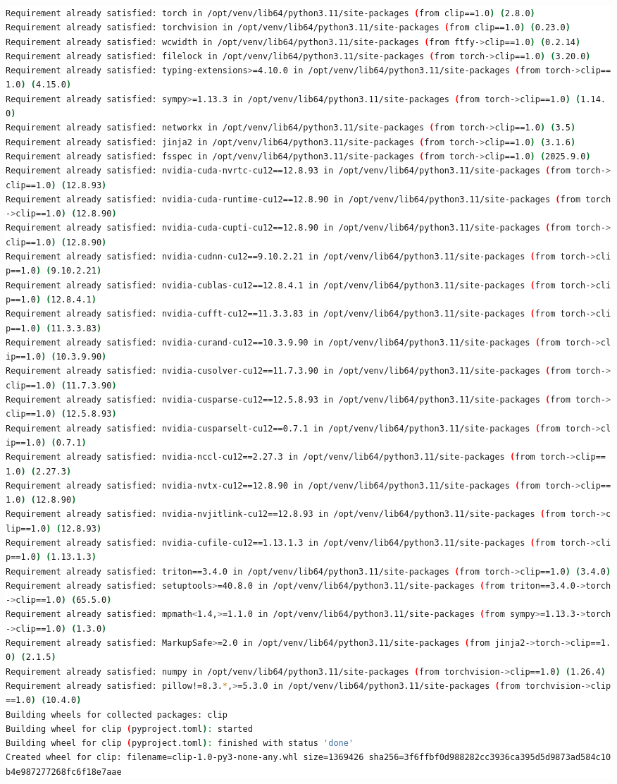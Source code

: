    ```bash
Requirement already satisfied: torch in /opt/venv/lib64/python3.11/site-packages (from clip==1.0) (2.8.0)
Requirement already satisfied: torchvision in /opt/venv/lib64/python3.11/site-packages (from clip==1.0) (0.23.0)
Requirement already satisfied: wcwidth in /opt/venv/lib64/python3.11/site-packages (from ftfy->clip==1.0) (0.2.14)
Requirement already satisfied: filelock in /opt/venv/lib64/python3.11/site-packages (from torch->clip==1.0) (3.20.0)
Requirement already satisfied: typing-extensions>=4.10.0 in /opt/venv/lib64/python3.11/site-packages (from torch->clip==1.0) (4.15.0)
Requirement already satisfied: sympy>=1.13.3 in /opt/venv/lib64/python3.11/site-packages (from torch->clip==1.0) (1.14.0)
Requirement already satisfied: networkx in /opt/venv/lib64/python3.11/site-packages (from torch->clip==1.0) (3.5)
Requirement already satisfied: jinja2 in /opt/venv/lib64/python3.11/site-packages (from torch->clip==1.0) (3.1.6)
Requirement already satisfied: fsspec in /opt/venv/lib64/python3.11/site-packages (from torch->clip==1.0) (2025.9.0)
Requirement already satisfied: nvidia-cuda-nvrtc-cu12==12.8.93 in /opt/venv/lib64/python3.11/site-packages (from torch->clip==1.0) (12.8.93)
Requirement already satisfied: nvidia-cuda-runtime-cu12==12.8.90 in /opt/venv/lib64/python3.11/site-packages (from torch->clip==1.0) (12.8.90)
Requirement already satisfied: nvidia-cuda-cupti-cu12==12.8.90 in /opt/venv/lib64/python3.11/site-packages (from torch->clip==1.0) (12.8.90)
Requirement already satisfied: nvidia-cudnn-cu12==9.10.2.21 in /opt/venv/lib64/python3.11/site-packages (from torch->clip==1.0) (9.10.2.21)
Requirement already satisfied: nvidia-cublas-cu12==12.8.4.1 in /opt/venv/lib64/python3.11/site-packages (from torch->clip==1.0) (12.8.4.1)
Requirement already satisfied: nvidia-cufft-cu12==11.3.3.83 in /opt/venv/lib64/python3.11/site-packages (from torch->clip==1.0) (11.3.3.83)
Requirement already satisfied: nvidia-curand-cu12==10.3.9.90 in /opt/venv/lib64/python3.11/site-packages (from torch->clip==1.0) (10.3.9.90)
Requirement already satisfied: nvidia-cusolver-cu12==11.7.3.90 in /opt/venv/lib64/python3.11/site-packages (from torch->clip==1.0) (11.7.3.90)
Requirement already satisfied: nvidia-cusparse-cu12==12.5.8.93 in /opt/venv/lib64/python3.11/site-packages (from torch->clip==1.0) (12.5.8.93)
Requirement already satisfied: nvidia-cusparselt-cu12==0.7.1 in /opt/venv/lib64/python3.11/site-packages (from torch->clip==1.0) (0.7.1)
Requirement already satisfied: nvidia-nccl-cu12==2.27.3 in /opt/venv/lib64/python3.11/site-packages (from torch->clip==1.0) (2.27.3)
Requirement already satisfied: nvidia-nvtx-cu12==12.8.90 in /opt/venv/lib64/python3.11/site-packages (from torch->clip==1.0) (12.8.90)
Requirement already satisfied: nvidia-nvjitlink-cu12==12.8.93 in /opt/venv/lib64/python3.11/site-packages (from torch->clip==1.0) (12.8.93)
Requirement already satisfied: nvidia-cufile-cu12==1.13.1.3 in /opt/venv/lib64/python3.11/site-packages (from torch->clip==1.0) (1.13.1.3)
Requirement already satisfied: triton==3.4.0 in /opt/venv/lib64/python3.11/site-packages (from torch->clip==1.0) (3.4.0)
Requirement already satisfied: setuptools>=40.8.0 in /opt/venv/lib64/python3.11/site-packages (from triton==3.4.0->torch->clip==1.0) (65.5.0)
Requirement already satisfied: mpmath<1.4,>=1.1.0 in /opt/venv/lib64/python3.11/site-packages (from sympy>=1.13.3->torch->clip==1.0) (1.3.0)
Requirement already satisfied: MarkupSafe>=2.0 in /opt/venv/lib64/python3.11/site-packages (from jinja2->torch->clip==1.0) (2.1.5)
Requirement already satisfied: numpy in /opt/venv/lib64/python3.11/site-packages (from torchvision->clip==1.0) (1.26.4)
Requirement already satisfied: pillow!=8.3.*,>=5.3.0 in /opt/venv/lib64/python3.11/site-packages (from torchvision->clip==1.0) (10.4.0)
Building wheels for collected packages: clip
  Building wheel for clip (pyproject.toml): started
  Building wheel for clip (pyproject.toml): finished with status 'done'
  Created wheel for clip: filename=clip-1.0-py3-none-any.whl size=1369426 sha256=3f6ffbf0d988282cc3936ca395d5d9873ad584c10b4e987277268fc6f18e7aae
   ```